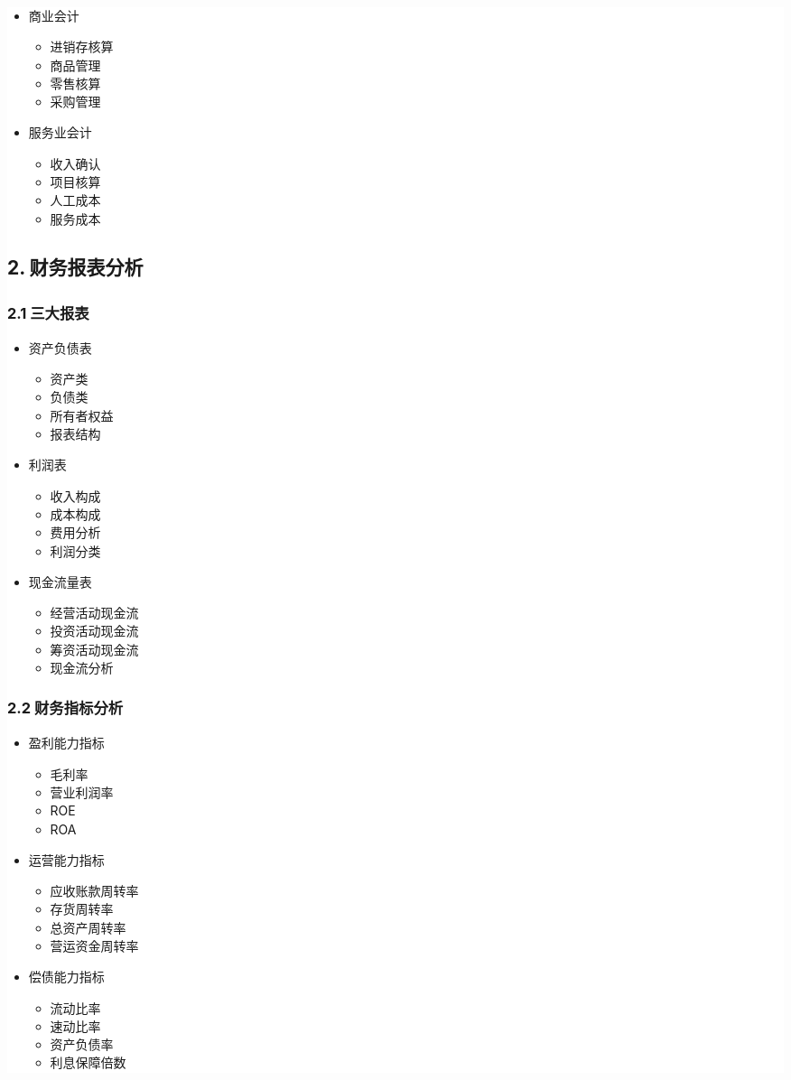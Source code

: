 - 商业会计

  - 进销存核算
  - 商品管理
  - 零售核算
  - 采购管理

- 服务业会计
  - 收入确认
  - 项目核算
  - 人工成本
  - 服务成本

## 2. 财务报表分析

### 2.1 三大报表

- 资产负债表

  - 资产类
  - 负债类
  - 所有者权益
  - 报表结构

- 利润表

  - 收入构成
  - 成本构成
  - 费用分析
  - 利润分类

- 现金流量表
  - 经营活动现金流
  - 投资活动现金流
  - 筹资活动现金流
  - 现金流分析

### 2.2 财务指标分析

- 盈利能力指标

  - 毛利率
  - 营业利润率
  - ROE
  - ROA

- 运营能力指标

  - 应收账款周转率
  - 存货周转率
  - 总资产周转率
  - 营运资金周转率

- 偿债能力指标

  - 流动比率
  - 速动比率
  - 资产负债率
  - 利息保障倍数
